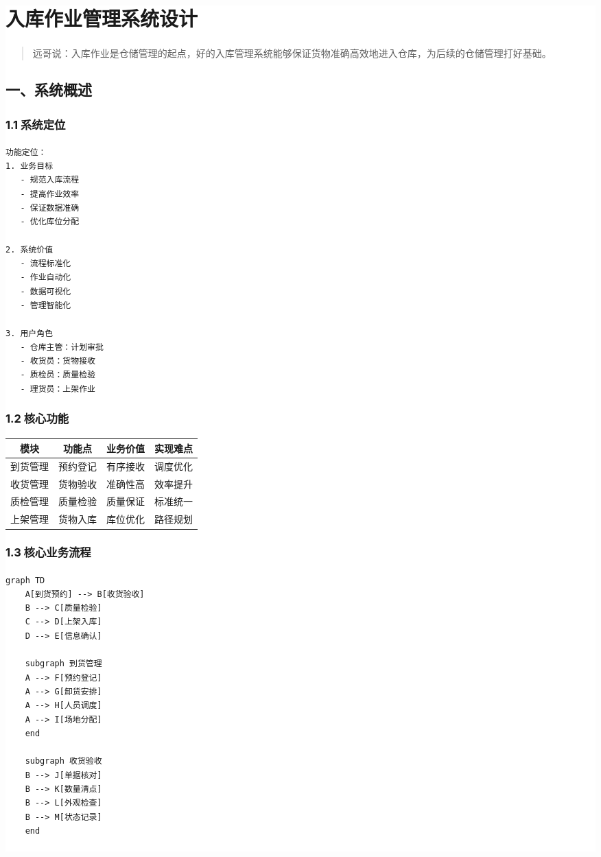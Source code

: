# 入库作业管理系统设计

> 远哥说：入库作业是仓储管理的起点，好的入库管理系统能够保证货物准确高效地进入仓库，为后续的仓储管理打好基础。

## 一、系统概述

### 1.1 系统定位
```
功能定位：
1. 业务目标
   - 规范入库流程
   - 提高作业效率
   - 保证数据准确
   - 优化库位分配

2. 系统价值
   - 流程标准化
   - 作业自动化
   - 数据可视化
   - 管理智能化

3. 用户角色
   - 仓库主管：计划审批
   - 收货员：货物接收
   - 质检员：质量检验
   - 理货员：上架作业
```

### 1.2 核心功能
| 模块 | 功能点 | 业务价值 | 实现难点 |
|------|--------|----------|----------|
| 到货管理 | 预约登记 | 有序接收 | 调度优化 |
| 收货管理 | 货物验收 | 准确性高 | 效率提升 |
| 质检管理 | 质量检验 | 质量保证 | 标准统一 |
| 上架管理 | 货物入库 | 库位优化 | 路径规划 |

### 1.3 核心业务流程

```mermaid
graph TD
    A[到货预约] --> B[收货验收]
    B --> C[质量检验]
    C --> D[上架入库]
    D --> E[信息确认]
    
    subgraph 到货管理
    A --> F[预约登记]
    A --> G[卸货安排]
    A --> H[人员调度]
    A --> I[场地分配]
    end
    
    subgraph 收货验收
    B --> J[单据核对]
    B --> K[数量清点]
    B --> L[外观检查]
    B --> M[状态记录]
    end
    
```